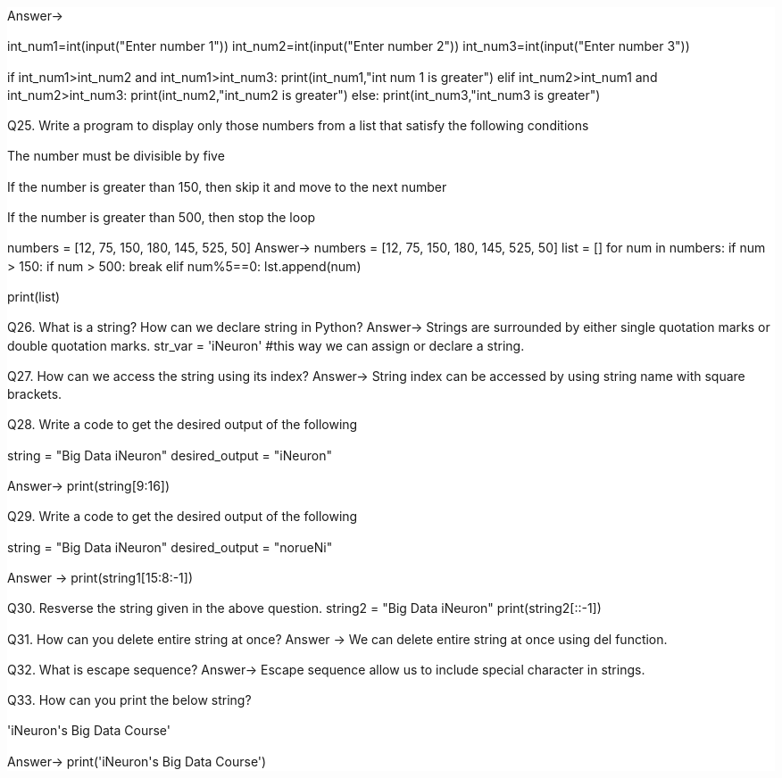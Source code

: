 Answer->

int_num1=int(input("Enter number 1")) int_num2=int(input("Enter number 2")) int_num3=int(input("Enter number 3"))

if int_num1>int_num2 and int_num1>int_num3: print(int_num1,"int num 1 is greater") elif int_num2>int_num1 and int_num2>int_num3: print(int_num2,"int_num2 is greater") else: print(int_num3,"int_num3 is greater")

Q25. Write a program to display only those numbers from a list that satisfy the following conditions

The number must be divisible by five

If the number is greater than 150, then skip it and move to the next number

If the number is greater than 500, then stop the loop

numbers = [12, 75, 150, 180, 145, 525, 50]
Answer-> numbers = [12, 75, 150, 180, 145, 525, 50] list = [] for num in numbers: if num > 150: if num > 500: break elif num%5==0: lst.append(num)

print(list)

Q26. What is a string? How can we declare string in Python?
Answer->    Strings are surrounded by either single quotation marks or double quotation marks.
str_var = 'iNeuron' #this way we can assign or declare a string.

Q27. How can we access the string using its index?
Answer->   String index can be accessed by using string name with square brackets.

Q28. Write a code to get the desired output of the following

string = "Big Data iNeuron"
desired_output = "iNeuron"

Answer->  print(string[9:16]) 

Q29. Write a code to get the desired output of the following

string = "Big Data iNeuron"
desired_output = "norueNi"

Answer -> print(string1[15:8:-1])

Q30. Resverse the string given in the above question.
string2 = "Big Data iNeuron"
print(string2[::-1])

Q31. How can you delete entire string at once?
Answer -> We can delete entire string at once using del function.

Q32. What is escape sequence?
Answer->  Escape sequence allow us to include special character in strings.

Q33. How can you print the below string?

'iNeuron's Big Data Course'

Answer-> print('iNeuron's Big Data Course')
